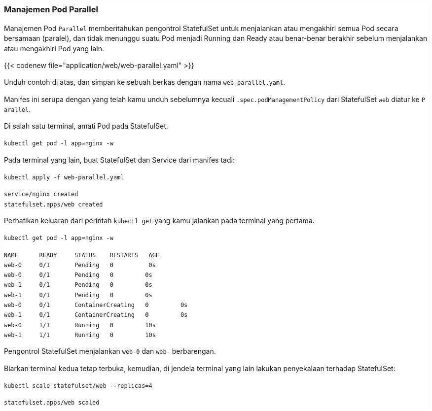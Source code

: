 ### Manajemen Pod Parallel

Manajemen Pod `Parallel` memberitahukan pengontrol StatefulSet untuk
menjalankan atau mengakhiri semua Pod secara bersamaan (paralel), dan tidak menunggu
suatu Pod menjadi Running dan Ready atau benar-benar berakhir sebelum menjalankan atau 
mengakhiri Pod yang lain.

{{< codenew file="application/web/web-parallel.yaml" >}}

Unduh contoh di atas, dan simpan ke sebuah berkas dengan nama `web-parallel.yaml`.

Manifes ini serupa dengan yang telah kamu unduh sebelumnya kecuali `.spec.podManagementPolicy`
dari StatefulSet `web` diatur ke `Parallel`.

Di salah satu terminal, amati Pod pada StatefulSet.

```shell
kubectl get pod -l app=nginx -w
```

Pada terminal yang lain, buat StatefulSet dan Service dari manifes tadi:

```shell
kubectl apply -f web-parallel.yaml
```
```
service/nginx created
statefulset.apps/web created
```

Perhatikan keluaran dari perintah `kubectl get` yang kamu jalankan pada
terminal yang pertama.

```shell
kubectl get pod -l app=nginx -w
```
```
NAME      READY     STATUS    RESTARTS   AGE
web-0     0/1       Pending   0          0s
web-0     0/1       Pending   0         0s
web-1     0/1       Pending   0         0s
web-1     0/1       Pending   0         0s
web-0     0/1       ContainerCreating   0         0s
web-1     0/1       ContainerCreating   0         0s
web-0     1/1       Running   0         10s
web-1     1/1       Running   0         10s
```

Pengontrol StatefulSet menjalankan `web-0` dan `web-` berbarengan.

Biarkan terminal kedua tetap terbuka, kemudian, di jendela terminal
yang lain lakukan penyekalaan terhadap StatefulSet:

```shell
kubectl scale statefulset/web --replicas=4
```
```
statefulset.apps/web scaled
```
